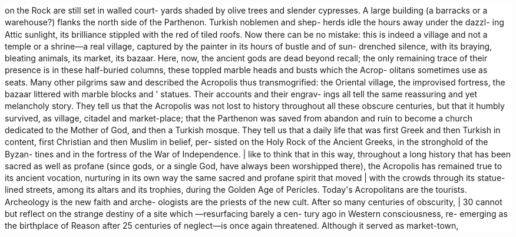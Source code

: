 on the Rock are still set in walled court- 
yards shaded by olive trees and slender 
cypresses. A large building (a barracks or a 
warehouse?) flanks the north side of the 
Parthenon. Turkish noblemen and shep- 
herds idle the hours away under the dazzl- 
ing Attic sunlight, its brilliance stippled 
with the red of tiled roofs. 
Now there can be no mistake: this is 
indeed a village and not a temple or a 
shrine—a real village, captured by the 
painter in its hours of bustle and of sun- 
drenched silence, with its braying, bleating 
animals, its market, its bazaar. Here, now, 
the ancient gods are dead beyond recall; 
the only remaining trace of their presence is 
in these half-buried columns, these toppled 
marble heads and busts which the Acrop- 
olitans sometimes use as seats. 
Many other pilgrims saw and described 
the Acropolis thus transmogrified: the 
Oriental village, the improvised fortress, 
the bazaar littered with marble blocks and 
' statues. Their accounts and their engrav- 
ings all tell the same reassuring and yet 
melancholy story. 
They tell us that the Acropolis was not 
lost to history throughout all these obscure 
centuries, but that it humbly survived, as 
village, citadel and market-place; that the 
Parthenon was saved from abandon and 
ruin to become a church dedicated to the 
Mother of God, and then a Turkish 
mosque. 
They tell us that a daily life that was first 
Greek and then Turkish in content, first 
Christian and then Muslim in belief, per- 
sisted on the Holy Rock of the Ancient 
Greeks, in the stronghold of the Byzan- 
tines and in the fortress of the War of 
Independence. 
| like to think that in this way, throughout 
a long history that has been sacred as well 
as profane (since gods, or a single God, 
have always been worshipped there), the 
Acropolis has remained true to its ancient 
vocation, nurturing in its own way the 
same sacred and profane spirit that moved | 
with the crowds through its statue-lined 
streets, among its altars and its trophies, 
during the Golden Age of Pericles. 
Today's Acropolitans are the tourists. 
Archeology is the new faith and arche- 
ologists are the priests of the new cult. 
After so many centuries of obscurity, | 
30 
cannot but reflect on the strange destiny 
of a site which —resurfacing barely a cen- 
tury ago in Western consciousness, re- 
emerging as the birthplace of Reason 
after 25 centuries of neglect—is once again 
threatened. 
Although it served as market-town, 